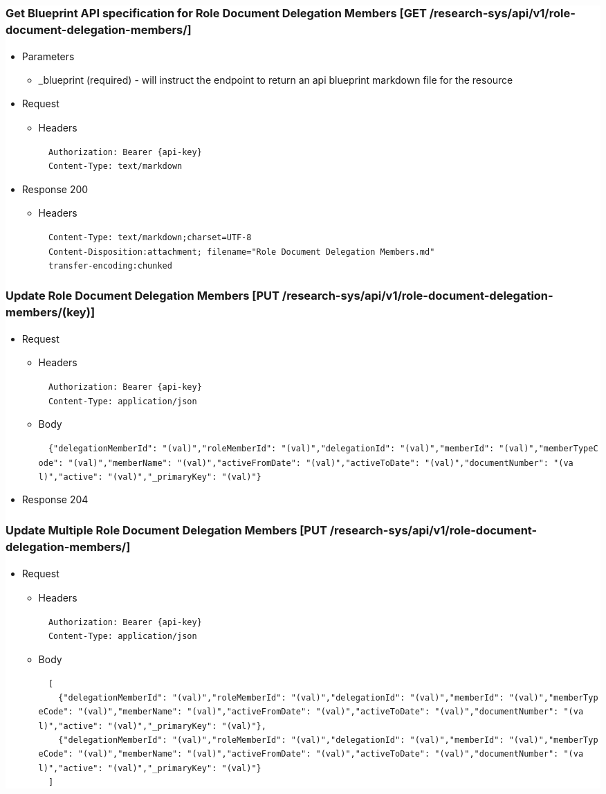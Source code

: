 ### Get Blueprint API specification for Role Document Delegation Members [GET /research-sys/api/v1/role-document-delegation-members/]
	 
+ Parameters

     + _blueprint (required) - will instruct the endpoint to return an api blueprint markdown file for the resource
                 
+ Request

    + Headers

            Authorization: Bearer {api-key}
            Content-Type: text/markdown

+ Response 200
    + Headers

            Content-Type: text/markdown;charset=UTF-8
            Content-Disposition:attachment; filename="Role Document Delegation Members.md"
            transfer-encoding:chunked
### Update Role Document Delegation Members [PUT /research-sys/api/v1/role-document-delegation-members/(key)]

+ Request

    + Headers

            Authorization: Bearer {api-key}   
            Content-Type: application/json

    + Body
    
            {"delegationMemberId": "(val)","roleMemberId": "(val)","delegationId": "(val)","memberId": "(val)","memberTypeCode": "(val)","memberName": "(val)","activeFromDate": "(val)","activeToDate": "(val)","documentNumber": "(val)","active": "(val)","_primaryKey": "(val)"}
			
+ Response 204

### Update Multiple Role Document Delegation Members [PUT /research-sys/api/v1/role-document-delegation-members/]

+ Request

    + Headers

            Authorization: Bearer {api-key}   
            Content-Type: application/json

    + Body
    
            [
              {"delegationMemberId": "(val)","roleMemberId": "(val)","delegationId": "(val)","memberId": "(val)","memberTypeCode": "(val)","memberName": "(val)","activeFromDate": "(val)","activeToDate": "(val)","documentNumber": "(val)","active": "(val)","_primaryKey": "(val)"},
              {"delegationMemberId": "(val)","roleMemberId": "(val)","delegationId": "(val)","memberId": "(val)","memberTypeCode": "(val)","memberName": "(val)","activeFromDate": "(val)","activeToDate": "(val)","documentNumber": "(val)","active": "(val)","_primaryKey": "(val)"}
            ]
			